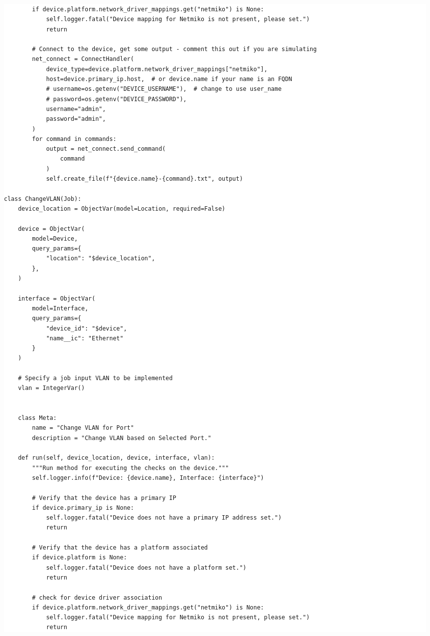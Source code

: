 ```
        if device.platform.network_driver_mappings.get("netmiko") is None:
            self.logger.fatal("Device mapping for Netmiko is not present, please set.")
            return

        # Connect to the device, get some output - comment this out if you are simulating
        net_connect = ConnectHandler(
            device_type=device.platform.network_driver_mappings["netmiko"],
            host=device.primary_ip.host,  # or device.name if your name is an FQDN
            # username=os.getenv("DEVICE_USERNAME"),  # change to use user_name
            # password=os.getenv("DEVICE_PASSWORD"),
            username="admin",
            password="admin",
        )
        for command in commands:
            output = net_connect.send_command(
                command
            )  
            self.create_file(f"{device.name}-{command}.txt", output)

class ChangeVLAN(Job):
    device_location = ObjectVar(model=Location, required=False)

    device = ObjectVar(
        model=Device,
        query_params={
            "location": "$device_location",
        },
    )

    interface = ObjectVar(
        model=Interface,
        query_params={
            "device_id": "$device",
            "name__ic": "Ethernet"
        }
    )

    # Specify a job input VLAN to be implemented
    vlan = IntegerVar()
    
    
    class Meta:
        name = "Change VLAN for Port"
        description = "Change VLAN based on Selected Port."

    def run(self, device_location, device, interface, vlan):
        """Run method for executing the checks on the device."""
        self.logger.info(f"Device: {device.name}, Interface: {interface}")

        # Verify that the device has a primary IP
        if device.primary_ip is None:
            self.logger.fatal("Device does not have a primary IP address set.")
            return

        # Verify that the device has a platform associated 
        if device.platform is None:
            self.logger.fatal("Device does not have a platform set.")
            return

        # check for device driver association
        if device.platform.network_driver_mappings.get("netmiko") is None:
            self.logger.fatal("Device mapping for Netmiko is not present, please set.")
            return
```